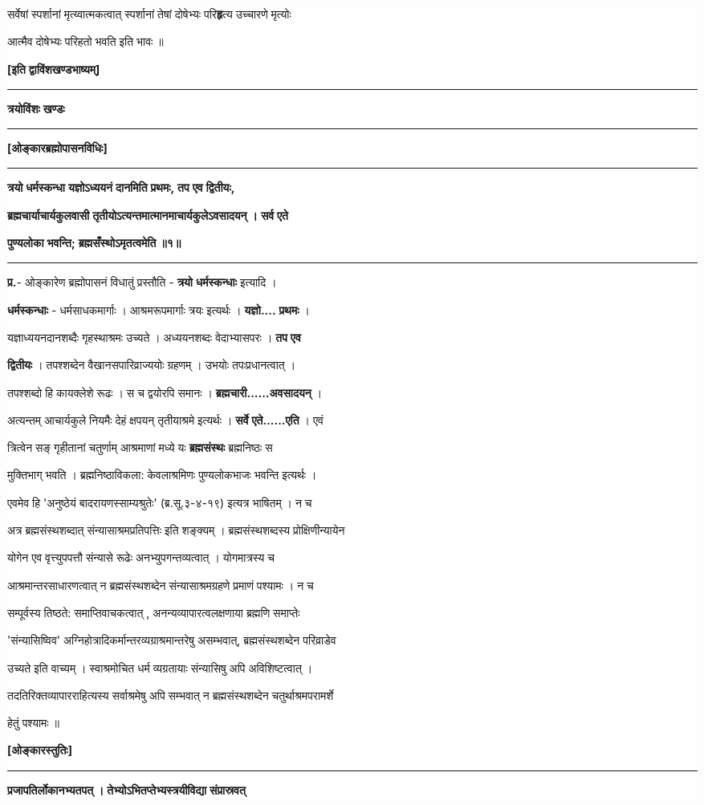 सर्वेषां स्पर्शानां मृत्य्वात्मकत्वात् स्पर्शानां तेषां दोषेभ्यः परि**हृ**त्य उच्चारणे मृत्योः

आत्मैव दोषेभ्यः परिहतो भवति इति भावः ॥

**\[इति** **द्वाविंशखण्डभाष्यम्\]**

****

**त्रयोविंशः** **खण्डः**

****

**\[ओङ्कारब्रह्मोपासनविधिः\]**

****

**त्रयो** **धर्मस्कन्धा** **यज्ञोऽध्ययनं** **दानमिति** **प्रथमः,** **तप** **एव** **द्वितीयः,**

**ब्रह्मचार्याचार्यकुलवासी** **तृतीयोऽत्यन्तमात्मानमाचार्यकुलेऽवसादयन्** **।** **सर्व** **एते**

**पुण्यलोका** **भवन्ति;** **ब्रह्मसँस्थोऽमृतत्वमेति** **॥१॥**

****

**प्र.**- ओङ्कारेण ब्रह्मोपासनं विधातुं प्रस्तौति - **त्रयो** **धर्मस्कन्धाः** इत्यादि ।

**धर्मस्कन्धाः** - धर्मसाधकमार्गाः । आश्रमरूपमार्गाः त्रयः इत्यर्थः । **यज्ञो....** **प्रथमः** ।

यज्ञाध्ययनदानशब्दैः गृहस्थाश्रमः उच्यते । अध्ययनशब्दः वेदाभ्यासपरः । **तप** **एव**

**द्वितीयः** । तपश्शब्देन वैखानसपारिव्राज्ययोः ग्रहणम् । उभयोः तपःप्रधानत्वात् ।

तपश्शब्दो हि कायक्लेशे रूढः । स च द्वयोरपि समानः । **ब्रह्मचारी......अवसादयन्** ।

अत्यन्तम् आचार्यकुले नियमैः देहं क्षपयन् तृतीयाश्रमे इत्यर्थः । **सर्वे** **एते......एति** । एवं

त्रित्वेन सङ् गृहीतानां चतुर्णाम् आश्रमाणां मध्ये यः **ब्रह्मसंस्थः** ब्रह्मनिष्ठः स

मुक्तिभाग् भवति । ब्रह्मनिष्ठाविकला: केवलाश्रमिणः पुण्यलोकभाजः भवन्ति इत्यर्थः ।

एवमेव हि 'अनुष्ठेयं बादरायणस्साम्यश्रुतेः' (ब्र.सू.३-४-१९) इत्यत्र भाषितम् । न च

अत्र ब्रह्मसंस्थशब्दात् संन्यासाश्रमप्रतिपत्तिः इति शङ्क्यम् । ब्रह्मसंस्थशब्दस्य प्रोक्षिणीन्यायेन

योगेन एव वृत्त्युपपत्तौ संन्यासे रूढेः अनभ्युपगन्तव्यत्वात् । योगमात्रस्य च

आश्रमान्तरसाधारणत्वात् न ब्रह्मसंस्थशब्देन संन्यासाश्रमग्रहणे प्रमाणं पश्यामः । न च

सम्पूर्वस्य तिष्ठते: समाप्तिवाचकत्वात् , अनन्यव्यापारत्वलक्षणाया ब्रह्मणि समाप्तेः

'संन्यासिष्विव' अग्निहोत्रादिकर्मान्तरव्यग्राश्रमान्तरेषु असम्भवात्, ब्रह्मसंस्थशब्देन परिव्राडेव

उच्यते इति वाच्यम् । स्वाश्रमोचित धर्म व्यग्रतायाः संन्यासिषु अपि अविशिष्टत्वात् ।

तदतिरिक्तव्यापारराहित्यस्य सर्वाश्रमेषु अपि सम्भवात् न ब्रह्मसंस्थशब्देन चतुर्थाश्रमपरामर्शे

हेतुं पश्यामः ॥

**\[ओङ्कारस्तुतिः\]**

****

**प्रजापतिर्लोकानभ्यतपत्** **।** **तेभ्योऽभितप्तेभ्यस्त्रयीविद्या** **संप्रास्रवत्**
